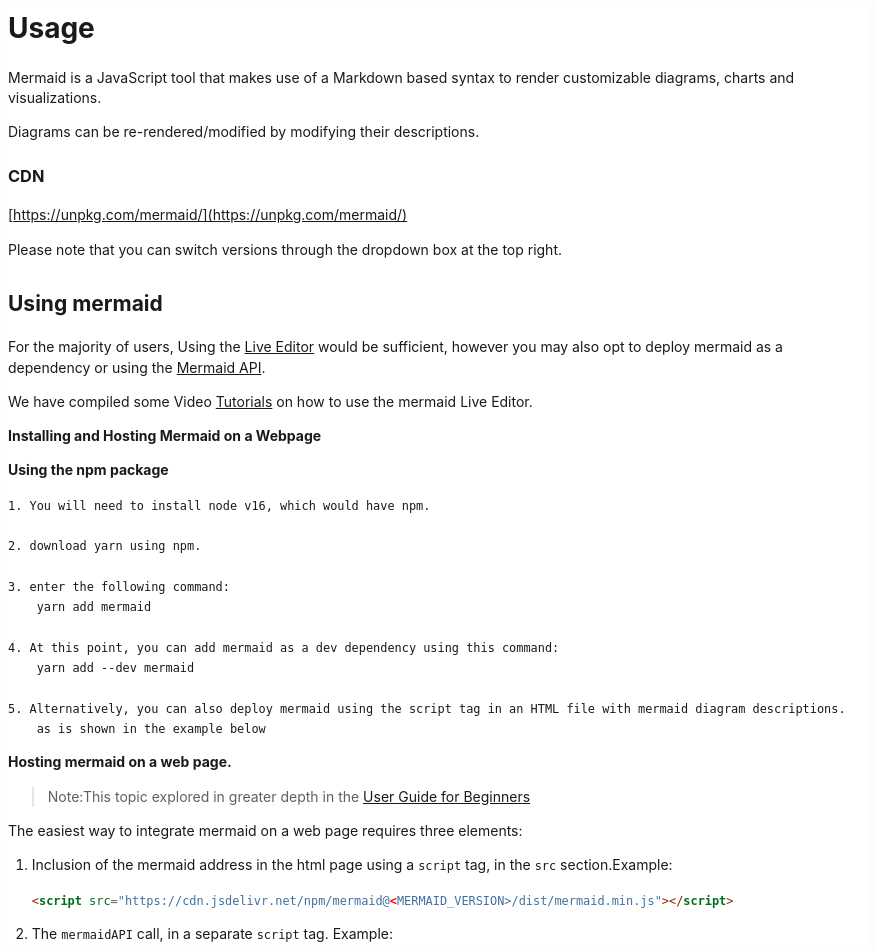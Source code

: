 # Usage

Mermaid is a JavaScript tool that makes use of a Markdown based syntax to render customizable diagrams, charts and visualizations.

Diagrams can be re-rendered/modified by modifying their descriptions.

### CDN

[https://unpkg.com/mermaid/](https://unpkg.com/mermaid/)

Please note that you can switch versions through the dropdown box at the top right.

## Using mermaid

For the majority of users, Using the [Live Editor](https://mermaid.live/) would be sufficient, however you may also opt to deploy mermaid as a dependency or using the [Mermaid API](./Setup.md).

We have compiled some Video [Tutorials](./Tutorials.md) on how to use the mermaid Live Editor.

**Installing and Hosting Mermaid on a Webpage**

**Using the npm package**

```
1. You will need to install node v16, which would have npm.

2. download yarn using npm.

3. enter the following command:
    yarn add mermaid

4. At this point, you can add mermaid as a dev dependency using this command:
    yarn add --dev mermaid

5. Alternatively, you can also deploy mermaid using the script tag in an HTML file with mermaid diagram descriptions.
    as is shown in the example below
```

**Hosting mermaid on a web page.**

> Note:This topic explored in greater depth in the [User Guide for Beginners](./n00b-gettingStarted.md)

The easiest way to integrate mermaid on a web page requires three elements:

1.  Inclusion of the mermaid address in the html page using a `script` tag, in the `src` section.Example:

    ```html
    <script src="https://cdn.jsdelivr.net/npm/mermaid@<MERMAID_VERSION>/dist/mermaid.min.js"></script>
    ```

2.  The `mermaidAPI` call, in a separate `script` tag. Example:
